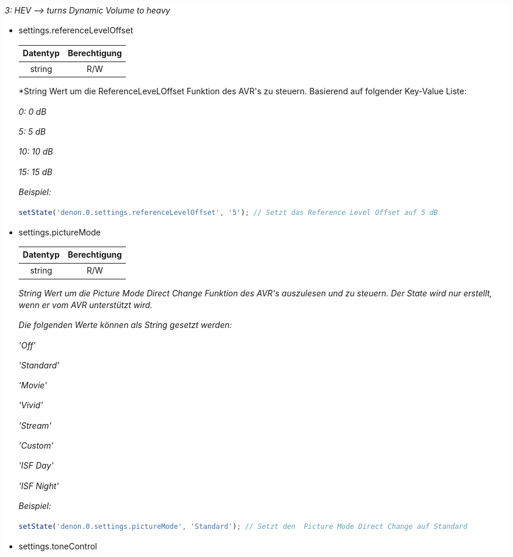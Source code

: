   *3: HEV --> turns Dynamic Volume to heavy*
   
* settings.referenceLevelOffset

    |Datentyp|Berechtigung|                                                                       
    |:---:|:---:|
    |string|R/W|

   *String Wert um die ReferenceLeveLOffset Funktion des AVR's zu steuern. Basierend auf folgender Key-Value Liste:
   
   *0: 	0 dB*
   
   *5:	5 dB*
   
   *10:	10 dB*
   
   *15: 15 dB*
   
   *Beispiel:*
   
    ```javascript
    setState('denon.0.settings.referenceLevelOffset', '5'); // Setzt das Reference Level Offset auf 5 dB
    ```
    
* settings.pictureMode

    |Datentyp|Berechtigung|                                                                       
    |:---:|:---:|
    |string|R/W|

   *String Wert um die Picture Mode Direct Change Funktion des AVR's auszulesen und zu steuern. 
   Der State wird nur erstellt, wenn er vom AVR unterstützt wird.*
   
   *Die folgenden Werte können als String gesetzt werden:*
   
   *'Off'* 
   
   *'Standard'*
   
   *'Movie'*
   
   *'Vivid'*
   
   *'Stream'*
    
   *'Custom'*
   
   *'ISF Day'*
   
   *'ISF Night'*
   
   *Beispiel:*
   
   ```javascript
   setState('denon.0.settings.pictureMode', 'Standard'); // Setzt den  Picture Mode Direct Change auf Standard
   ```
   
* settings.toneControl
